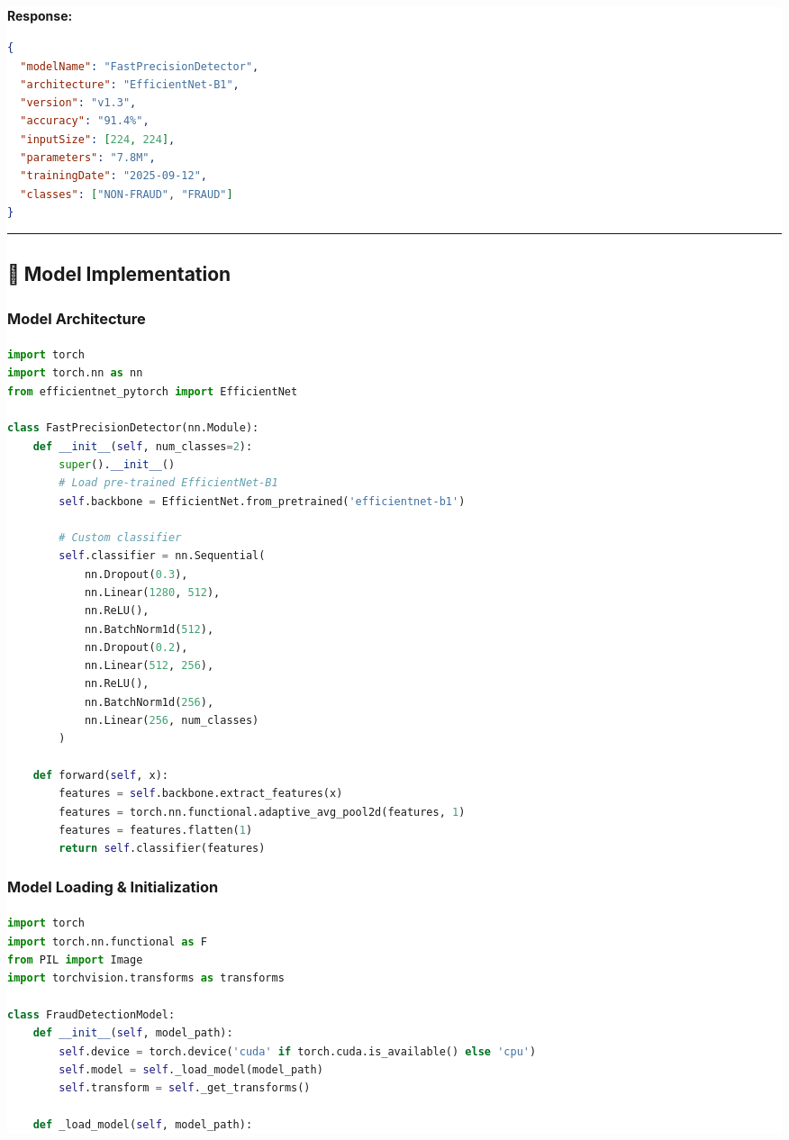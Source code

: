 **Response:**
```json
{
  "modelName": "FastPrecisionDetector",
  "architecture": "EfficientNet-B1",
  "version": "v1.3",
  "accuracy": "91.4%",
  "inputSize": [224, 224],
  "parameters": "7.8M",
  "trainingDate": "2025-09-12",
  "classes": ["NON-FRAUD", "FRAUD"]
}
```

---

## 🧠 **Model Implementation**

### **Model Architecture**
```python
import torch
import torch.nn as nn
from efficientnet_pytorch import EfficientNet

class FastPrecisionDetector(nn.Module):
    def __init__(self, num_classes=2):
        super().__init__()
        # Load pre-trained EfficientNet-B1
        self.backbone = EfficientNet.from_pretrained('efficientnet-b1')
        
        # Custom classifier
        self.classifier = nn.Sequential(
            nn.Dropout(0.3),
            nn.Linear(1280, 512),
            nn.ReLU(),
            nn.BatchNorm1d(512),
            nn.Dropout(0.2),
            nn.Linear(512, 256),
            nn.ReLU(),
            nn.BatchNorm1d(256),
            nn.Linear(256, num_classes)
        )
        
    def forward(self, x):
        features = self.backbone.extract_features(x)
        features = torch.nn.functional.adaptive_avg_pool2d(features, 1)
        features = features.flatten(1)
        return self.classifier(features)
```

### **Model Loading & Initialization**
```python
import torch
import torch.nn.functional as F
from PIL import Image
import torchvision.transforms as transforms

class FraudDetectionModel:
    def __init__(self, model_path):
        self.device = torch.device('cuda' if torch.cuda.is_available() else 'cpu')
        self.model = self._load_model(model_path)
        self.transform = self._get_transforms()
        
    def _load_model(self, model_path):
```
